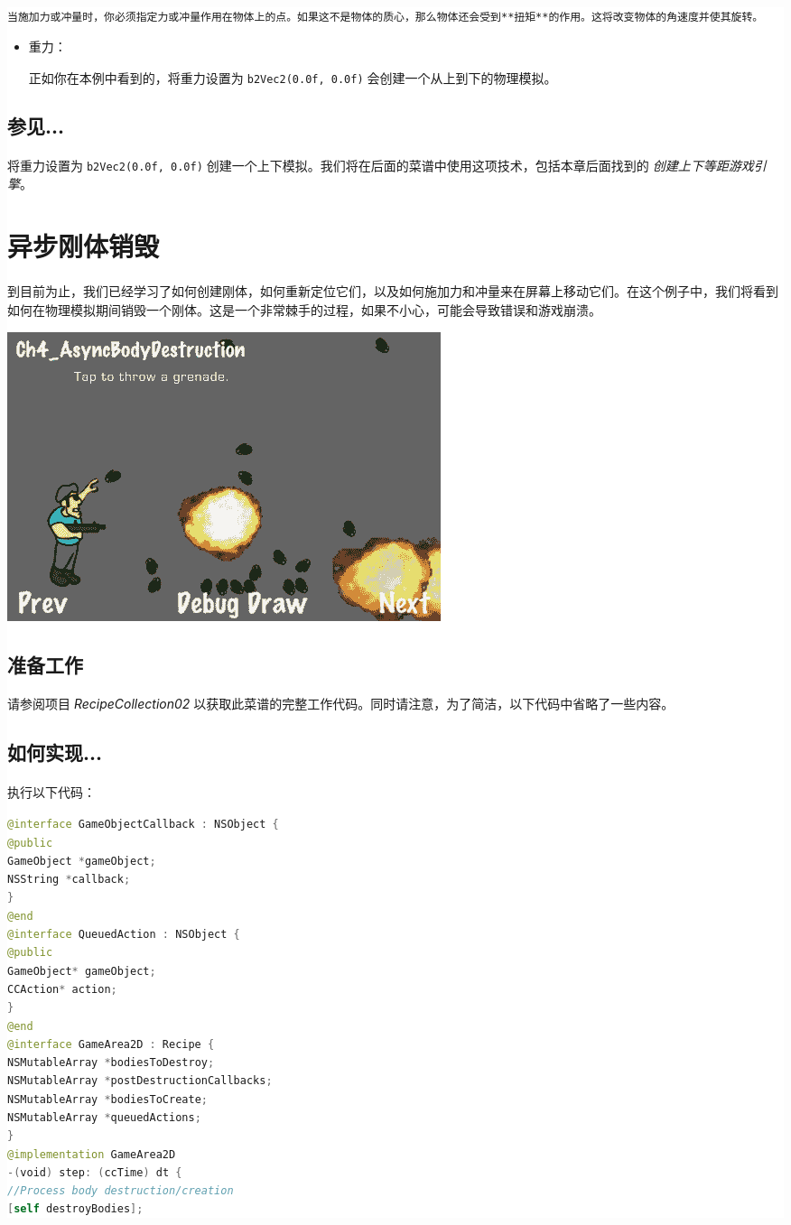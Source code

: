     当施加力或冲量时，你必须指定力或冲量作用在物体上的点。如果这不是物体的质心，那么物体还会受到**扭矩**的作用。这将改变物体的角速度并使其旋转。

+   重力：

    正如你在本例中看到的，将重力设置为 `b2Vec2(0.0f, 0.0f)` 会创建一个从上到下的物理模拟。

## 参见...

将重力设置为 `b2Vec2(0.0f, 0.0f)` 创建一个上下模拟。我们将在后面的菜谱中使用这项技术，包括本章后面找到的 *创建上下等距游戏引擎*。

# 异步刚体销毁

到目前为止，我们已经学习了如何创建刚体，如何重新定位它们，以及如何施加力和冲量来在屏幕上移动它们。在这个例子中，我们将看到如何在物理模拟期间销毁一个刚体。这是一个非常棘手的过程，如果不小心，可能会导致错误和游戏崩溃。

![异步刚体销毁](img/4002_04_09.jpg)

## 准备工作

请参阅项目 *RecipeCollection02* 以获取此菜谱的完整工作代码。同时请注意，为了简洁，以下代码中省略了一些内容。

## 如何实现...

执行以下代码：

```swift
@interface GameObjectCallback : NSObject {
@public
GameObject *gameObject;
NSString *callback;
}
@end
@interface QueuedAction : NSObject {
@public
GameObject* gameObject;
CCAction* action;
}
@end
@interface GameArea2D : Recipe {
NSMutableArray *bodiesToDestroy;
NSMutableArray *postDestructionCallbacks;
NSMutableArray *bodiesToCreate;
NSMutableArray *queuedActions;
}
@implementation GameArea2D
-(void) step: (ccTime) dt {
//Process body destruction/creation
[self destroyBodies];
```